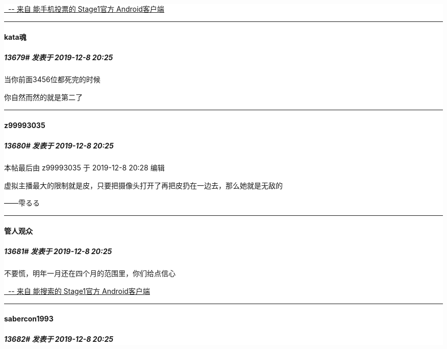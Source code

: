 [  -- 来自 能手机投票的 Stage1官方 Android客户端](https://www.coolapk.com/apk/140634)







-----

####  kata魂  
##### 13679#       发表于 2019-12-8 20:25




当你前面3456位都死完的时候

你自然而然的就是第二了







-----

####  z99993035  
##### 13680#       发表于 2019-12-8 20:25



 本帖最后由 z99993035 于 2019-12-8 20:28 编辑 

虚拟主播最大的限制就是皮，只要把摄像头打开了再把皮扔在一边去，那么她就是无敌的

——雫るる







-----

####  管人观众  
##### 13681#       发表于 2019-12-8 20:25




不要慌，明年一月还在四个月的范围里，你们给点信心

[  -- 来自 能搜索的 Stage1官方 Android客户端](https://www.coolapk.com/apk/140634)







-----

####  sabercon1993  
##### 13682#       发表于 2019-12-8 20:25


